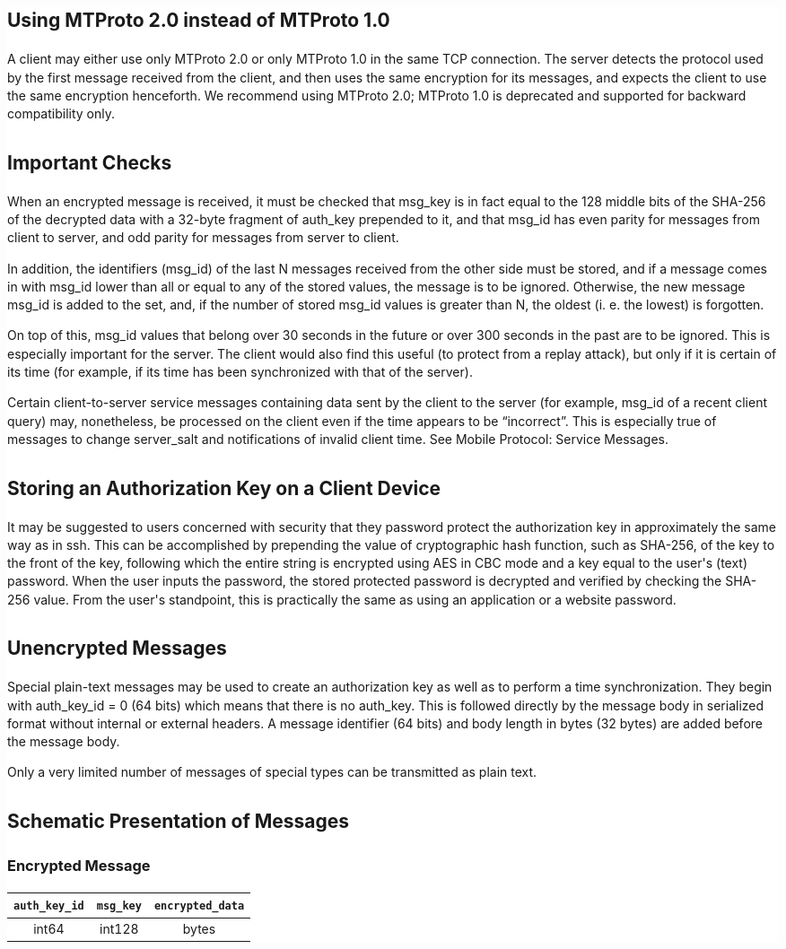 ## Using MTProto 2.0 instead of MTProto 1.0
A client may either use only MTProto 2.0 or only MTProto 1.0 in the same TCP connection. The server detects the protocol used by the first message received from the client, and then uses the same encryption for its messages, and expects the client to use the same encryption henceforth. We recommend using MTProto 2.0; MTProto 1.0 is deprecated and supported for backward compatibility only.

## Important Checks
When an encrypted message is received, it must be checked that msg_key is in fact equal to the 128 middle bits of the SHA-256 of the decrypted data with a 32-byte fragment of auth_key prepended to it, and that msg_id has even parity for messages from client to server, and odd parity for messages from server to client.

In addition, the identifiers (msg_id) of the last N messages received from the other side must be stored, and if a message comes in with msg_id lower than all or equal to any of the stored values, the message is to be ignored. Otherwise, the new message msg_id is added to the set, and, if the number of stored msg_id values is greater than N, the oldest (i. e. the lowest) is forgotten.

On top of this, msg_id values that belong over 30 seconds in the future or over 300 seconds in the past are to be ignored. This is especially important for the server. The client would also find this useful (to protect from a replay attack), but only if it is certain of its time (for example, if its time has been synchronized with that of the server).

Certain client-to-server service messages containing data sent by the client to the server (for example, msg_id of a recent client query) may, nonetheless, be processed on the client even if the time appears to be “incorrect”. This is especially true of messages to change server_salt and notifications of invalid client time. See Mobile Protocol: Service Messages.

## Storing an Authorization Key on a Client Device
It may be suggested to users concerned with security that they password protect the authorization key in approximately the same way as in ssh. This can be accomplished by prepending the value of cryptographic hash function, such as SHA-256, of the key to the front of the key, following which the entire string is encrypted using AES in CBC mode and a key equal to the user's (text) password. When the user inputs the password, the stored protected password is decrypted and verified by checking the SHA-256 value. From the user's standpoint, this is practically the same as using an application or a website password.

## Unencrypted Messages
Special plain-text messages may be used to create an authorization key as well as to perform a time synchronization. They begin with auth_key_id = 0 (64 bits) which means that there is no auth_key. This is followed directly by the message body in serialized format without internal or external headers. A message identifier (64 bits) and body length in bytes (32 bytes) are added before the message body.

Only a very limited number of messages of special types can be transmitted as plain text.

## Schematic Presentation of Messages
### Encrypted Message

| `auth_key_id` | `msg_key` | `encrypted_data` |
|:---:|:---:|:---:|
| int64 | int128 | bytes |
